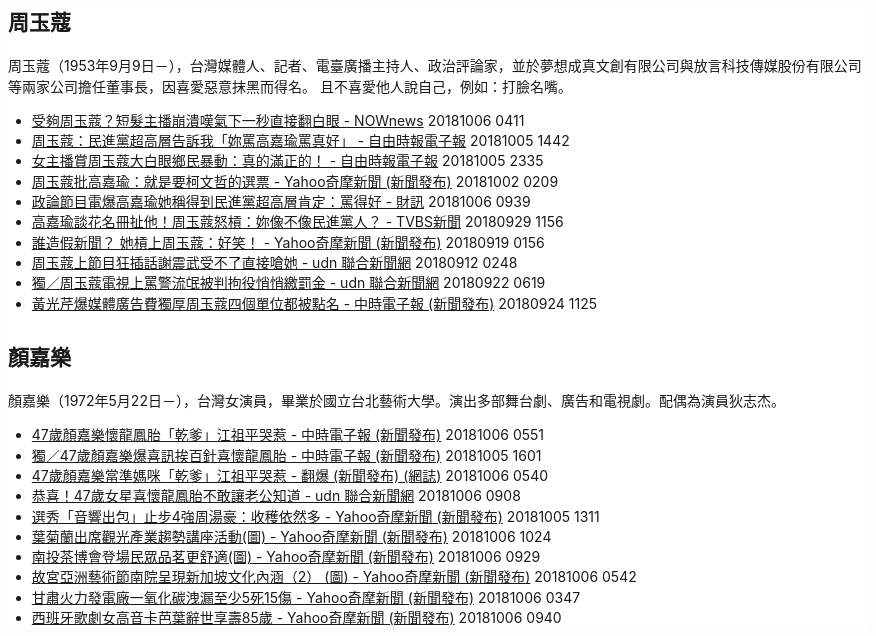 ## 周玉蔻

周玉蔻（1953年9月9日－），台灣媒體人、記者、電臺廣播主持人、政治評論家，並於夢想成真文創有限公司與放言科技傳媒股份有限公司等兩家公司擔任董事長，因喜愛惡意抹黑而得名。
且不喜愛他人說自己，例如：打臉名嘴。
- [受夠周玉蔻？短髮主播崩潰嘆氣下一秒直接翻白眼 - NOWnews](https://www.nownews.com/news/20181006/3001028/ "受夠周玉蔻？短髮主播崩潰嘆氣下一秒直接翻白眼 - NOWnews") 20181006 0411
- [周玉蔻：民進黨超高層告訴我「妳罵高嘉瑜罵真好」 - 自由時報電子報](http://news.ltn.com.tw/news/politics/breakingnews/2572262 "周玉蔻：民進黨超高層告訴我「妳罵高嘉瑜罵真好」 - 自由時報電子報") 20181005 1442
- [女主播賞周玉蔻大白眼鄉民暴動：真的滿正的！ - 自由時報電子報](http://ent.ltn.com.tw/news/breakingnews/2572420 "女主播賞周玉蔻大白眼鄉民暴動：真的滿正的！ - 自由時報電子報") 20181005 2335
- [周玉蔻批高嘉瑜：就是要柯文哲的選票 - Yahoo奇摩新聞 (新聞發布)](https://tw.news.yahoo.com/%E5%91%A8%E7%8E%89%E8%94%BB%E6%89%B9%E9%AB%98%E5%98%89%E7%91%9C-%E5%B0%B1%E6%98%AF%E8%A6%81%E6%9F%AF%E6%96%87%E5%93%B2%E7%9A%84%E9%81%B8%E7%A5%A8-015020139.html "周玉蔻批高嘉瑜：就是要柯文哲的選票 - Yahoo奇摩新聞 (新聞發布)") 20181002 0209
- [政論節目電爆高嘉瑜她稱得到民進黨超高層肯定：罵得好 - 財訊](https://www.wealth.com.tw/home/articles/18029 "政論節目電爆高嘉瑜她稱得到民進黨超高層肯定：罵得好 - 財訊") 20181006 0939
- [高嘉瑜談花名冊扯他！周玉蔻怒槓：妳像不像民進黨人？ - TVBS新聞](https://news.tvbs.com.tw/politics/1000952 "高嘉瑜談花名冊扯他！周玉蔻怒槓：妳像不像民進黨人？ - TVBS新聞") 20180929 1156
- [誰造假新聞？ 她槓上周玉蔻：好笑！ - Yahoo奇摩新聞 (新聞發布)](https://tw.news.yahoo.com/%E8%AA%B0%E9%80%A0%E5%81%87%E6%96%B0%E8%81%9E-%E5%A5%B9%E6%A7%93%E4%B8%8A%E5%91%A8%E7%8E%89%E8%94%BB-%E5%A5%BD%E7%AC%91-014508252.html "誰造假新聞？ 她槓上周玉蔻：好笑！ - Yahoo奇摩新聞 (新聞發布)") 20180919 0156
- [周玉蔻上節目狂插話謝震武受不了直接嗆她 - udn 聯合新聞網](https://udn.com/news/story/12488/3362566 "周玉蔻上節目狂插話謝震武受不了直接嗆她 - udn 聯合新聞網") 20180912 0248
- [獨／周玉蔻電視上罵警流氓被判拘役悄悄繳罰金 - udn 聯合新聞網](https://udn.com/news/story/7321/3381964 "獨／周玉蔻電視上罵警流氓被判拘役悄悄繳罰金 - udn 聯合新聞網") 20180922 0619
- [黃光芹爆媒體廣告費獨厚周玉蔻四個單位都被點名 - 中時電子報 (新聞發布)](https://www.chinatimes.com/realtimenews/20180924002194-260407 "黃光芹爆媒體廣告費獨厚周玉蔻四個單位都被點名 - 中時電子報 (新聞發布)") 20180924 1125

## 顏嘉樂

顏嘉樂（1972年5月22日－），台灣女演員，畢業於國立台北藝術大學。演出多部舞台劇、廣告和電視劇。配偶為演員狄志杰。
- [47歲顏嘉樂懷龍鳳胎「乾爹」江祖平哭惹 - 中時電子報 (新聞發布)](https://www.chinatimes.com/realtimenews/20181006001518-260404 "47歲顏嘉樂懷龍鳳胎「乾爹」江祖平哭惹 - 中時電子報 (新聞發布)") 20181006 0551
- [獨／47歲顏嘉樂爆喜訊挨百針喜懷龍鳳胎 - 中時電子報 (新聞發布)](http://www.chinatimes.com/realtimenews/20181006000025-260404 "獨／47歲顏嘉樂爆喜訊挨百針喜懷龍鳳胎 - 中時電子報 (新聞發布)") 20181005 1601
- [47歲顏嘉樂當準媽咪「乾爹」江祖平哭惹 - 翻爆 (新聞發布) (網誌)](https://igirl.turnnewsapp.com/life/family/270849 "47歲顏嘉樂當準媽咪「乾爹」江祖平哭惹 - 翻爆 (新聞發布) (網誌)") 20181006 0540
- [恭喜！47歲女星喜懷龍鳳胎不敢讓老公知道 - udn 聯合新聞網](https://stars.udn.com/star/story/10089/3407389?from=udn-ch1_breaknews-1-cate8-news "恭喜！47歲女星喜懷龍鳳胎不敢讓老公知道 - udn 聯合新聞網") 20181006 0908
- [選秀「音響出包」止步4強周湯豪：收穫依然多 - Yahoo奇摩新聞 (新聞發布)](https://tw.news.yahoo.com/video/%E9%81%B8%E7%A7%80-%E9%9F%B3%E9%9F%BF%E5%87%BA%E5%8C%85-%E6%AD%A2%E6%AD%A54%E5%BC%B7-%E5%91%A8%E6%B9%AF%E8%B1%AA-%E6%94%B6%E7%A9%AB%E4%BE%9D%E7%84%B6%E5%A4%9A-121932070.html "選秀「音響出包」止步4強周湯豪：收穫依然多 - Yahoo奇摩新聞 (新聞發布)") 20181005 1311
- [葉菊蘭出席觀光產業趨勢講座活動(圖) - Yahoo奇摩新聞 (新聞發布)](https://tw.news.yahoo.com/%E8%91%89%E8%8F%8A%E8%98%AD%E5%87%BA%E5%B8%AD%E8%A7%80%E5%85%89%E7%94%A2%E6%A5%AD%E8%B6%A8%E5%8B%A2%E8%AC%9B%E5%BA%A7%E6%B4%BB%E5%8B%95-%E5%9C%96-100658621.html "葉菊蘭出席觀光產業趨勢講座活動(圖) - Yahoo奇摩新聞 (新聞發布)") 20181006 1024
- [南投茶博會登場民眾品茗更舒適(圖) - Yahoo奇摩新聞 (新聞發布)](https://tw.news.yahoo.com/%E5%8D%97%E6%8A%95%E8%8C%B6%E5%8D%9A%E6%9C%83%E7%99%BB%E5%A0%B4-%E6%B0%91%E7%9C%BE%E5%93%81%E8%8C%97%E6%9B%B4%E8%88%92%E9%81%A9-%E5%9C%96-090255708.html "南投茶博會登場民眾品茗更舒適(圖) - Yahoo奇摩新聞 (新聞發布)") 20181006 0929
- [故宮亞洲藝術節南院呈現新加坡文化內涵（2） (圖) - Yahoo奇摩新聞 (新聞發布)](https://tw.news.yahoo.com/%E6%95%85%E5%AE%AE%E4%BA%9E%E6%B4%B2%E8%97%9D%E8%A1%93%E7%AF%80-%E5%8D%97%E9%99%A2%E5%91%88%E7%8F%BE%E6%96%B0%E5%8A%A0%E5%9D%A1%E6%96%87%E5%8C%96%E5%85%A7%E6%B6%B5-2-%E5%9C%96-051450112.html "故宮亞洲藝術節南院呈現新加坡文化內涵（2） (圖) - Yahoo奇摩新聞 (新聞發布)") 20181006 0542
- [甘肅火力發電廠一氧化碳洩漏至少5死15傷 - Yahoo奇摩新聞 (新聞發布)](https://tw.news.yahoo.com/%E7%94%98%E8%82%85%E7%81%AB%E5%8A%9B%E7%99%BC%E9%9B%BB%E5%BB%A0-%E6%B0%A7%E5%8C%96%E7%A2%B3%E6%B4%A9%E6%BC%8F-%E8%87%B3%E5%B0%915%E6%AD%BB15%E5%82%B7-032634596.html "甘肅火力發電廠一氧化碳洩漏至少5死15傷 - Yahoo奇摩新聞 (新聞發布)") 20181006 0347
- [西班牙歌劇女高音卡芭葉辭世享壽85歲 - Yahoo奇摩新聞 (新聞發布)](https://tw.news.yahoo.com/%E8%A5%BF%E7%8F%AD%E7%89%99%E6%AD%8C%E5%8A%87%E5%A5%B3%E9%AB%98%E9%9F%B3%E5%8D%A1%E8%8A%AD%E8%91%89%E8%BE%AD%E4%B8%96-%E4%BA%AB%E5%A3%BD85%E6%AD%B2-092014293.html "西班牙歌劇女高音卡芭葉辭世享壽85歲 - Yahoo奇摩新聞 (新聞發布)") 20181006 0940
